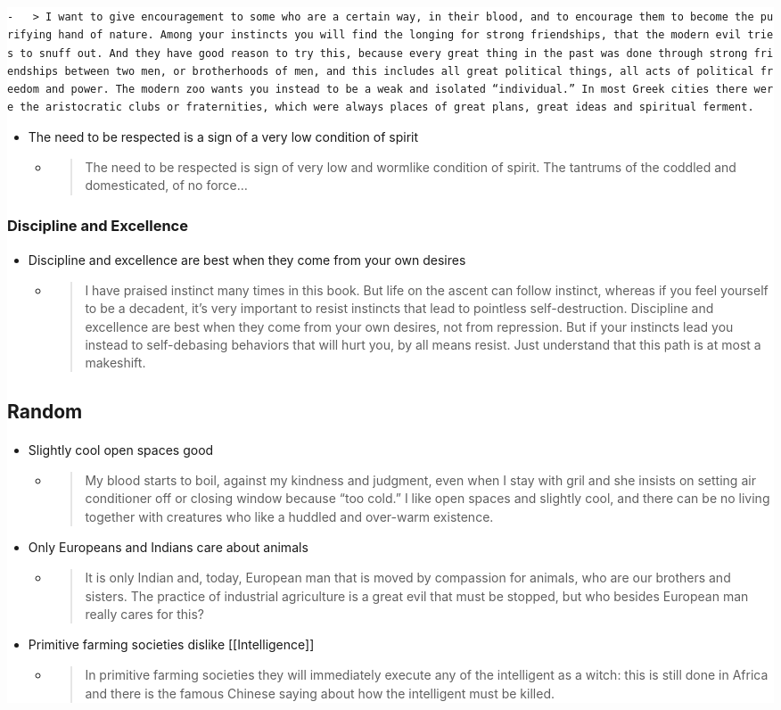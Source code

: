 	-   > I want to give encouragement to some who are a certain way, in their blood, and to encourage them to become the purifying hand of nature. Among your instincts you will find the longing for strong friendships, that the modern evil tries to snuff out. And they have good reason to try this, because every great thing in the past was done through strong friendships between two men, or brotherhoods of men, and this includes all great political things, all acts of political freedom and power. The modern zoo wants you instead to be a weak and isolated “individual.” In most Greek cities there were the aristocratic clubs or fraternities, which were always places of great plans, great ideas and spiritual ferment.
-   The need to be respected is a sign of a very low condition of spirit
	-   > The need to be respected is sign of very low and wormlike condition of spirit. The tantrums of the coddled and domesticated, of no force…
### Discipline and Excellence
- Discipline and excellence are best when they come from your own desires
	-   > I have praised instinct many times in this book. But life on the ascent can follow instinct, whereas if you feel yourself to be a decadent, it’s very important to resist instincts that lead to pointless self-destruction. Discipline and excellence are best when they come from your own desires, not from repression. But if your instincts lead you instead to self-debasing behaviors that will hurt you, by all means resist. Just understand that this path is at most a makeshift.
## Random
-   Slightly cool open spaces good
	-   > My blood starts to boil, against my kindness and judgment, even when I stay with gril and she insists on setting air conditioner off or closing window because “too cold.” I like open spaces and slightly cool, and there can be no living together with creatures who like a huddled and over-warm existence.
-   Only Europeans and Indians care about animals
	-   > It is only Indian and, today, European man that is moved by compassion for animals, who are our brothers and sisters. The practice of industrial agriculture is a great evil that must be stopped, but who besides European man really cares for this?
-   Primitive farming societies dislike [[Intelligence]]
	-   > In primitive farming societies they will immediately execute any of the intelligent as a witch: this is still done in Africa and there is the famous Chinese saying about how the intelligent must be killed.